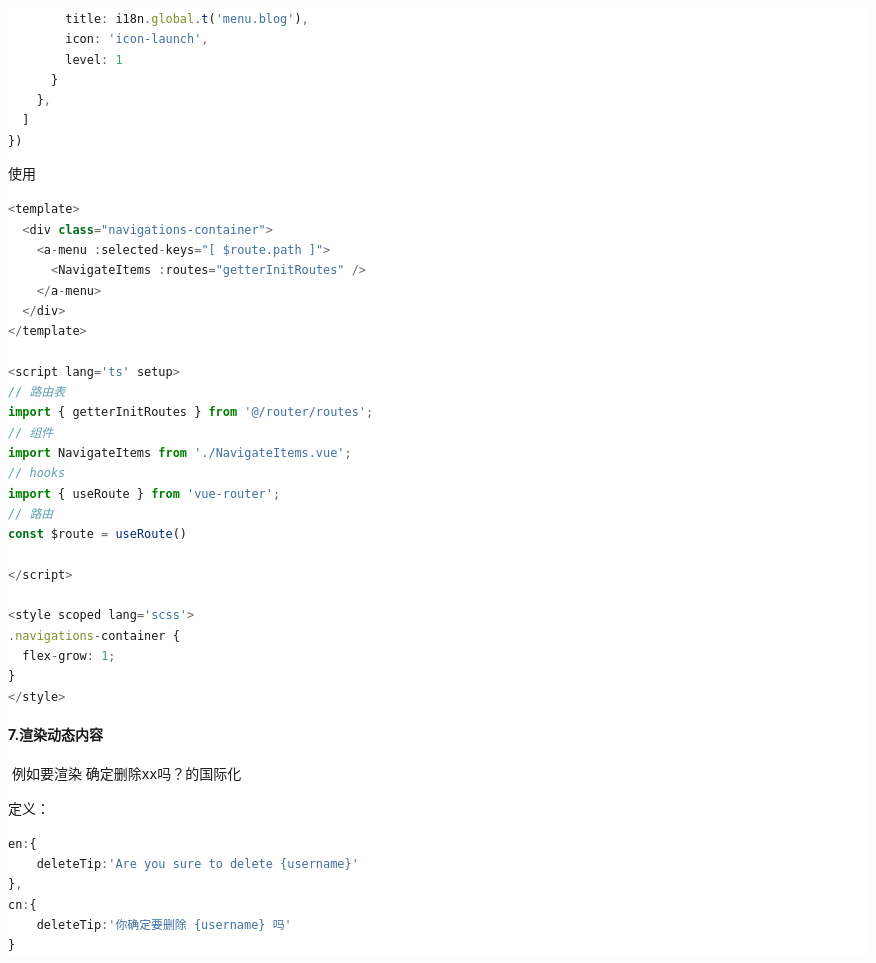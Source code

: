 ```ts
        title: i18n.global.t('menu.blog'),
        icon: 'icon-launch',
        level: 1
      }
    },
  ]
})
```

使用

```ts
<template>
  <div class="navigations-container">
    <a-menu :selected-keys="[ $route.path ]">
      <NavigateItems :routes="getterInitRoutes" />
    </a-menu>
  </div>
</template>

<script lang='ts' setup>
// 路由表
import { getterInitRoutes } from '@/router/routes';
// 组件
import NavigateItems from './NavigateItems.vue';
// hooks
import { useRoute } from 'vue-router';
// 路由
const $route = useRoute()

</script>

<style scoped lang='scss'>
.navigations-container {
  flex-grow: 1;
}
</style>
```

#### 7.渲染动态内容

​	例如要渲染 确定删除xx吗？的国际化

定义：

```ts
en:{
    deleteTip:'Are you sure to delete {username}'
},
cn:{
    deleteTip:'你确定要删除 {username} 吗'
}
```
